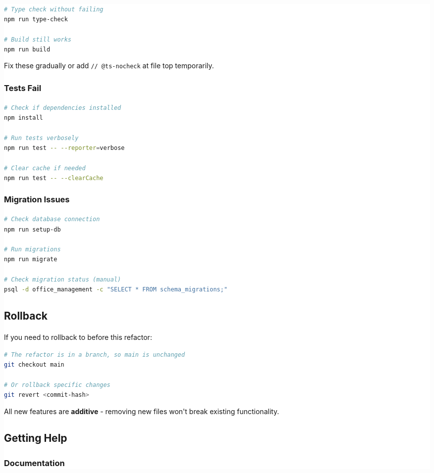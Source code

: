 ```bash
# Type check without failing
npm run type-check

# Build still works
npm run build
```

Fix these gradually or add `// @ts-nocheck` at file top temporarily.

### Tests Fail

```bash
# Check if dependencies installed
npm install

# Run tests verbosely
npm run test -- --reporter=verbose

# Clear cache if needed
npm run test -- --clearCache
```

### Migration Issues

```bash
# Check database connection
npm run setup-db

# Run migrations
npm run migrate

# Check migration status (manual)
psql -d office_management -c "SELECT * FROM schema_migrations;"
```

## Rollback

If you need to rollback to before this refactor:

```bash
# The refactor is in a branch, so main is unchanged
git checkout main

# Or rollback specific changes
git revert <commit-hash>
```

All new features are **additive** - removing new files won't break existing functionality.

## Getting Help

### Documentation
